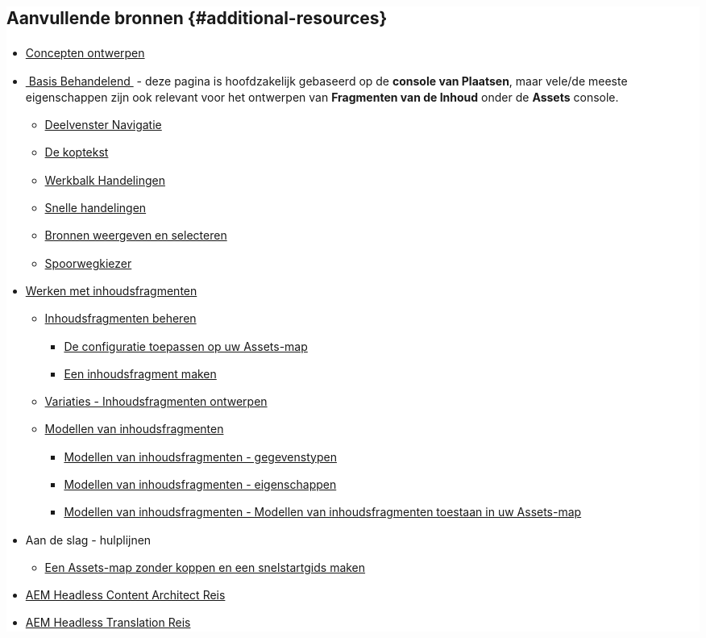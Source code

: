 ## Aanvullende bronnen {#additional-resources}

* [Concepten ontwerpen](/help/sites-authoring/author.md)

* [&#x200B; Basis Behandelend &#x200B;](/help/sites-authoring/basic-handling.md) - deze pagina is hoofdzakelijk gebaseerd op de **console van Plaatsen**, maar vele/de meeste eigenschappen zijn ook relevant voor het ontwerpen van **Fragmenten van de Inhoud** onder de **Assets** console.

   * [Deelvenster Navigatie](/help/sites-authoring/basic-handling.md#navigation-panel)

   * [De koptekst](/help/sites-authoring/basic-handling.md#the-header)

   * [Werkbalk Handelingen](/help/sites-authoring/basic-handling.md#actions-toolbar)

   * [Snelle handelingen](/help/sites-authoring/basic-handling.md#quick-actions)

   * [Bronnen weergeven en selecteren](/help/sites-authoring/basic-handling.md#viewing-and-selecting-resources)

   * [Spoorwegkiezer](/help/sites-authoring/basic-handling.md#rail-selector)

* [Werken met inhoudsfragmenten](/help/assets/content-fragments/content-fragments.md)

   * [Inhoudsfragmenten beheren](/help/assets/content-fragments/content-fragments-managing.md)

      * [De configuratie toepassen op uw Assets-map](/help/assets/content-fragments/content-fragments-configuration-browser.md#apply-the-configuration-to-your-assets-folder)

      * [Een inhoudsfragment maken](/help/assets/content-fragments/content-fragments-managing.md#creating-a-content-fragment)

   * [Variaties - Inhoudsfragmenten ontwerpen](/help/assets/content-fragments/content-fragments-variations.md)

   * [Modellen van inhoudsfragmenten](/help/assets/content-fragments/content-fragments-models.md)

      * [Modellen van inhoudsfragmenten - gegevenstypen](/help/assets/content-fragments/content-fragments-models.md#data-types)

      * [Modellen van inhoudsfragmenten - eigenschappen](/help/assets/content-fragments/content-fragments-models.md#properties)

      * [Modellen van inhoudsfragmenten - Modellen van inhoudsfragmenten toestaan in uw Assets-map](/help/assets/content-fragments/content-fragments-models.md#allowing-content-fragment-models-assets-folder)

* Aan de slag - hulplijnen
   * [Een Assets-map zonder koppen en een snelstartgids maken](/help/sites-developing/headless/getting-started/create-assets-folder.md)

* [AEM Headless Content Architect Reis](/help/journey-headless/architect/overview.md)

* [AEM Headless Translation Reis](/help/journey-headless/translation/overview.md)
